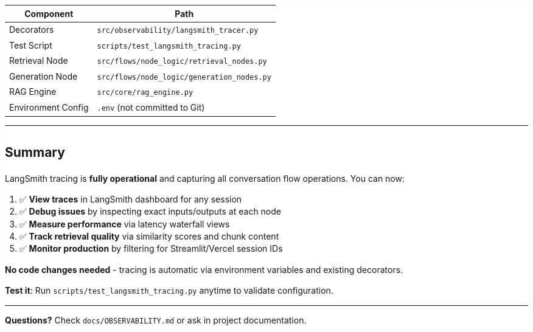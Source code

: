 | Component | Path |
|-----------|------|
| Decorators | `src/observability/langsmith_tracer.py` |
| Test Script | `scripts/test_langsmith_tracing.py` |
| Retrieval Node | `src/flows/node_logic/retrieval_nodes.py` |
| Generation Node | `src/flows/node_logic/generation_nodes.py` |
| RAG Engine | `src/core/rag_engine.py` |
| Environment Config | `.env` (not committed to Git) |

---

## Summary

LangSmith tracing is **fully operational** and capturing all conversation flow operations. You can now:

1. ✅ **View traces** in LangSmith dashboard for any session
2. ✅ **Debug issues** by inspecting exact inputs/outputs at each node
3. ✅ **Measure performance** via latency waterfall views
4. ✅ **Track retrieval quality** via similarity scores and chunk content
5. ✅ **Monitor production** by filtering for Streamlit/Vercel session IDs

**No code changes needed** - tracing is automatic via environment variables and existing decorators.

**Test it**: Run `scripts/test_langsmith_tracing.py` anytime to validate configuration.

---

**Questions?** Check `docs/OBSERVABILITY.md` or ask in project documentation.
